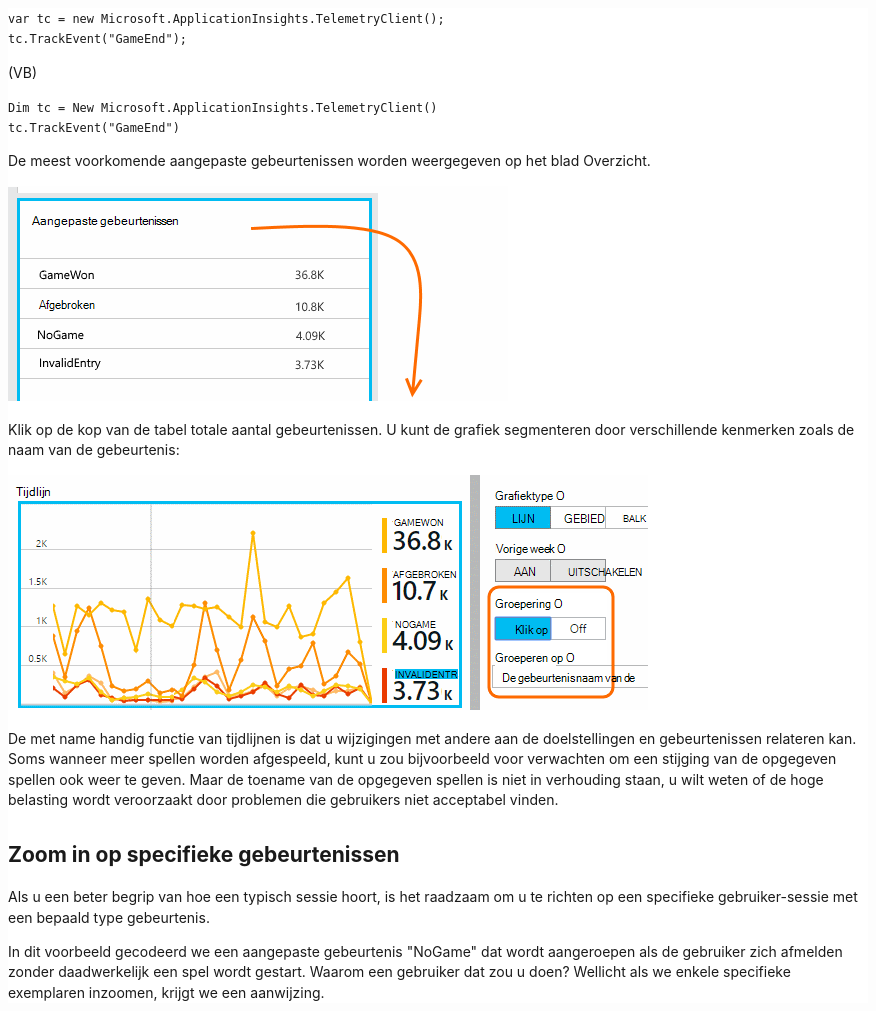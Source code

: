     var tc = new Microsoft.ApplicationInsights.TelemetryClient();
    tc.TrackEvent("GameEnd");

(VB)

    Dim tc = New Microsoft.ApplicationInsights.TelemetryClient()
    tc.TrackEvent("GameEnd")


De meest voorkomende aangepaste gebeurtenissen worden weergegeven op het blad Overzicht.

![Schuif omlaag en klik op aangepaste gebeurtenissen op het blad Overzicht.](./media/app-insights-overview-usage/04-events.png)

Klik op de kop van de tabel totale aantal gebeurtenissen. U kunt de grafiek segmenteren door verschillende kenmerken zoals de naam van de gebeurtenis:

![Selecteer een diagram met slechts één meetwaarde. Schakel op groeperen. Kies een eigenschap. Niet alle eigenschappen zijn beschikbaar.](./media/app-insights-overview-usage/06-eventsSegment.png)

De met name handig functie van tijdlijnen is dat u wijzigingen met andere aan de doelstellingen en gebeurtenissen relateren kan. Soms wanneer meer spellen worden afgespeeld, kunt u zou bijvoorbeeld voor verwachten om een stijging van de opgegeven spellen ook weer te geven. Maar de toename van de opgegeven spellen is niet in verhouding staan, u wilt weten of de hoge belasting wordt veroorzaakt door problemen die gebruikers niet acceptabel vinden.

## <a name="drill-into-specific-events"></a>Zoom in op specifieke gebeurtenissen

Als u een beter begrip van hoe een typisch sessie hoort, is het raadzaam om u te richten op een specifieke gebruiker-sessie met een bepaald type gebeurtenis.

In dit voorbeeld gecodeerd we een aangepaste gebeurtenis "NoGame" dat wordt aangeroepen als de gebruiker zich afmelden zonder daadwerkelijk een spel wordt gestart. Waarom een gebruiker dat zou u doen? Wellicht als we enkele specifieke exemplaren inzoomen, krijgt we een aanwijzing.
